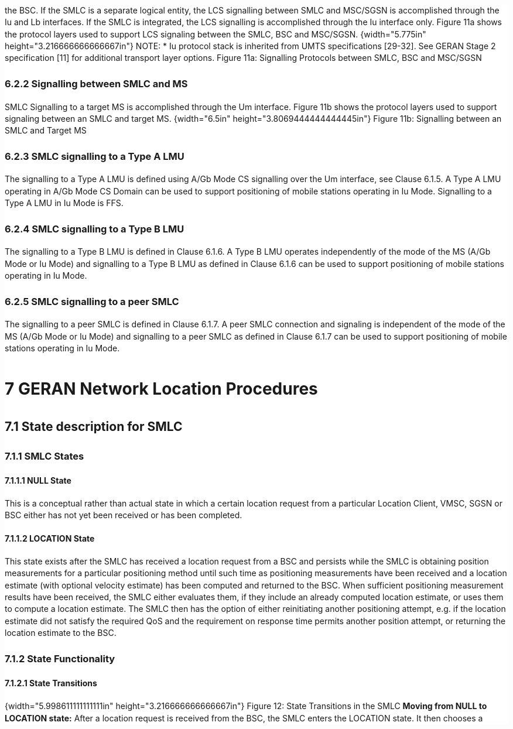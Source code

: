 the BSC. If the SMLC is a separate logical entity, the LCS signalling between
SMLC and MSC/SGSN is accomplished through the Iu and Lb interfaces. If the
SMLC is integrated, the LCS signalling is accomplished through the Iu
interface only. Figure 11a shows the protocol layers used to support LCS
signaling between the SMLC, BSC and MSC/SGSN.
{width="5.775in" height="3.216666666666667in"}
NOTE: * Iu protocol stack is inherited from UMTS specifications [29-32]. See
GERAN Stage 2 specification [11] for additional transport layer options.
Figure 11a: Signalling Protocols between SMLC, BSC and MSC/SGSN
### 6.2.2 Signalling between SMLC and MS
SMLC Signalling to a target MS is accomplished through the Um interface.
Figure 11b shows the protocol layers used to support signaling between an SMLC
and target MS.
{width="6.5in" height="3.8069444444444445in"}
Figure 11b: Signalling between an SMLC and Target MS
### 6.2.3 SMLC signalling to a Type A LMU
The signalling to a Type A LMU is defined using A/Gb Mode CS signalling over
the Um interface, see Clause 6.1.5. A Type A LMU operating in A/Gb Mode CS
Domain can be used to support positioning of mobile stations operating in Iu
Mode. Signalling to a Type A LMU in Iu Mode is FFS.
### 6.2.4 SMLC signalling to a Type B LMU
The signalling to a Type B LMU is defined in Clause 6.1.6. A Type B LMU
operates independently of the mode of the MS (A/Gb Mode or Iu Mode) and
signalling to a Type B LMU as defined in Clause 6.1.6 can be used to support
positioning of mobile stations operating in Iu Mode.
### 6.2.5 SMLC signalling to a peer SMLC
The signalling to a peer SMLC is defined in Clause 6.1.7. A peer SMLC
connection and signaling is independent of the mode of the MS (A/Gb Mode or Iu
Mode) and signalling to a peer SMLC as defined in Clause 6.1.7 can be used to
support positioning of mobile stations operating in Iu Mode.
# 7 GERAN Network Location Procedures
## 7.1 State description for SMLC
### 7.1.1 SMLC States
#### 7.1.1.1 NULL State
This is a conceptual rather than actual state in which a certain location
request from a particular Location Client, VMSC, SGSN or BSC either has not
yet been received or has been completed.
#### 7.1.1.2 LOCATION State
This state exists after the SMLC has received a location request from a BSC
and persists while the SMLC is obtaining position measurements for a
particular positioning method until such time as positioning measurements have
been received and a location estimate (with optional velocity estimate) has
been computed and returned to the BSC.
When sufficient positioning measurement results have been received, the SMLC
either evaluates them, if they include an already computed location estimate,
or uses them to compute a location estimate. The SMLC then has the option of
either reinitiating another positioning attempt, e.g. if the location estimate
did not satisfy the required QoS and the requirement on response time permits
another position attempt, or returning the location estimate to the BSC.
### 7.1.2 State Functionality
#### 7.1.2.1 State Transitions
{width="5.998611111111111in" height="3.216666666666667in"}
Figure 12: State Transitions in the SMLC
**Moving from NULL to LOCATION state:** After a location request is received
from the BSC, the SMLC enters the LOCATION state. It then chooses a